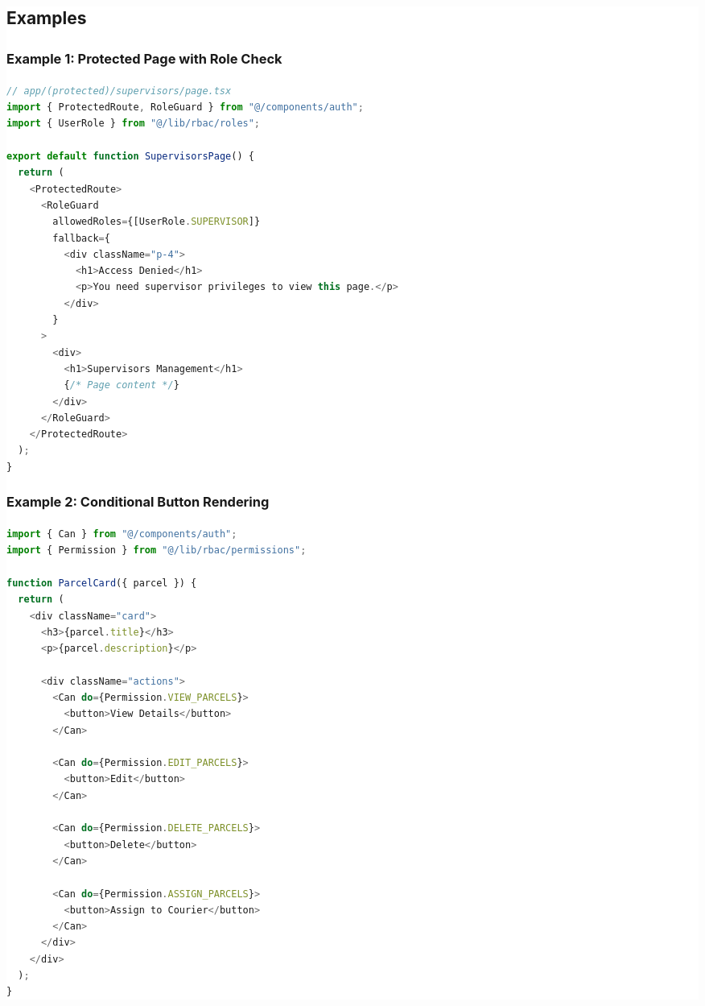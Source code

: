 
## Examples

### Example 1: Protected Page with Role Check

```typescript
// app/(protected)/supervisors/page.tsx
import { ProtectedRoute, RoleGuard } from "@/components/auth";
import { UserRole } from "@/lib/rbac/roles";

export default function SupervisorsPage() {
  return (
    <ProtectedRoute>
      <RoleGuard
        allowedRoles={[UserRole.SUPERVISOR]}
        fallback={
          <div className="p-4">
            <h1>Access Denied</h1>
            <p>You need supervisor privileges to view this page.</p>
          </div>
        }
      >
        <div>
          <h1>Supervisors Management</h1>
          {/* Page content */}
        </div>
      </RoleGuard>
    </ProtectedRoute>
  );
}
```

### Example 2: Conditional Button Rendering

```typescript
import { Can } from "@/components/auth";
import { Permission } from "@/lib/rbac/permissions";

function ParcelCard({ parcel }) {
  return (
    <div className="card">
      <h3>{parcel.title}</h3>
      <p>{parcel.description}</p>

      <div className="actions">
        <Can do={Permission.VIEW_PARCELS}>
          <button>View Details</button>
        </Can>

        <Can do={Permission.EDIT_PARCELS}>
          <button>Edit</button>
        </Can>

        <Can do={Permission.DELETE_PARCELS}>
          <button>Delete</button>
        </Can>

        <Can do={Permission.ASSIGN_PARCELS}>
          <button>Assign to Courier</button>
        </Can>
      </div>
    </div>
  );
}
```

  [UserRole.SUPERVISOR]: [